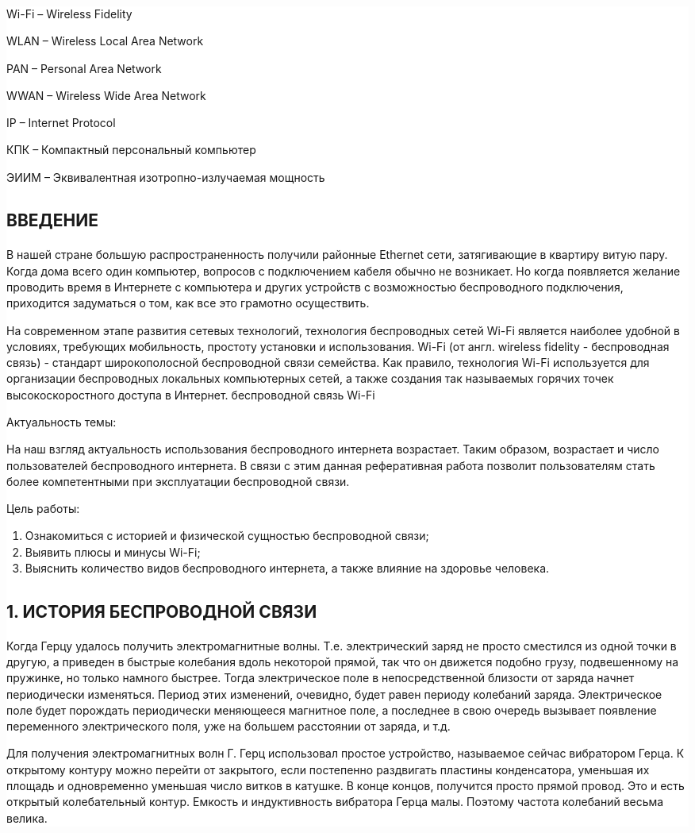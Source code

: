 Wi-Fi – Wireless Fidelity

WLAN – Wireless Local Area Network

PAN – Personal Area Network

WWAN – Wireless Wide Area Network

IP – Internet Protocol

КПК – Компактный персональный компьютер

ЭИИМ – Эквивалентная изотропно-излучаемая мощность

ВВЕДЕНИЕ
--------

В нашей стране большую распространенность получили районные Ethernet сети, затягивающие в квартиру витую пару. Когда дома всего один компьютер, вопросов с подключением кабеля обычно не возникает. Но когда появляется желание проводить время в Интернете с компьютера и других устройств с возможностью беспроводного подключения, приходится задуматься о том, как все это грамотно осуществить.

На современном этапе развития сетевых технологий, технология беспроводных сетей Wi-Fi является наиболее удобной в условиях, требующих мобильность, простоту установки и использования. Wi-Fi (от англ. wireless fidelity - беспроводная связь) - стандарт широкополосной беспроводной связи семейства. Как правило, технология Wi-Fi используется для организации беспроводных локальных компьютерных сетей, а также создания так называемых горячих точек высокоскоростного доступа в Интернет. беспроводной связь Wi-Fi

Актуальность темы:

На наш взгляд актуальность использования беспроводного интернета возрастает. Таким образом, возрастает и число пользователей беспроводного интернета. В связи с этим данная реферативная работа позволит пользователям стать более компетентными при эксплуатации беспроводной связи.

Цель работы:

1.  Ознакомиться с историей и физической сущностью беспроводной связи;
2.  Выявить плюсы и минусы Wi-Fi;
3.  Выяснить количество видов беспроводного интернета, а также влияние на здоровье человека.

1\. ИСТОРИЯ БЕСПРОВОДНОЙ СВЯЗИ
------------------------------

Когда Герцу удалось получить электромагнитные волны. Т.е. электрический заряд не просто сместился из одной точки в другую, а приведен в быстрые колебания вдоль некоторой прямой, так что он движется подобно грузу, подвешенному на пружинке, но только намного быстрее. Тогда электрическое поле в непосредственной близости от заряда начнет периодически изменяться. Период этих изменений, очевидно, будет равен периоду колебаний заряда. Электрическое поле будет порождать периодически меняющееся магнитное поле, а последнее в свою очередь вызывает появление переменного электрического поля, уже на большем расстоянии от заряда, и т.д.

Для получения электромагнитных волн Г. Герц использовал простое устройство, называемое сейчас вибратором Герца. К открытому контуру можно перейти от закрытого, если постепенно раздвигать пластины конденсатора, уменьшая их площадь и одновременно уменьшая число витков в катушке. В конце концов, получится просто прямой провод. Это и есть открытый колебательный контур. Емкость и индуктивность вибратора Герца малы. Поэтому частота колебаний весьма велика.
